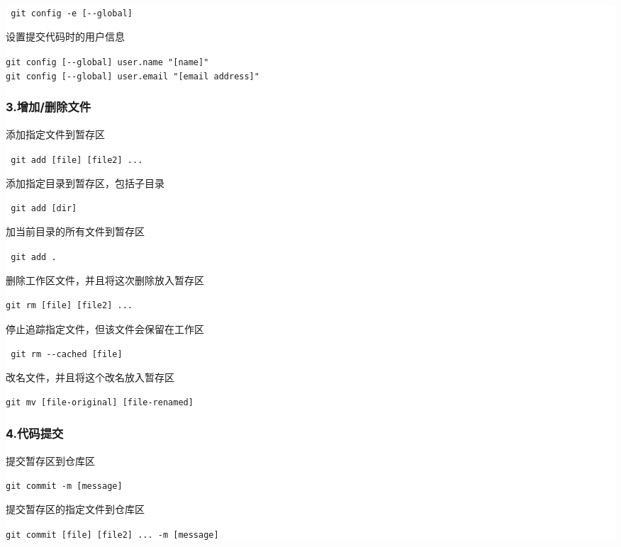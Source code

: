 ```shell
 git config -e [--global]
```

设置提交代码时的用户信息

```shell
git config [--global] user.name "[name]"
git config [--global] user.email "[email address]"
```

### 3.增加/删除文件

添加指定文件到暂存区

```shell
 git add [file] [file2] ...
```

添加指定目录到暂存区，包括子目录

```shell
 git add [dir]
```

加当前目录的所有文件到暂存区

```shell
 git add .
```

删除工作区文件，并且将这次删除放入暂存区

```shell
git rm [file] [file2] ...
```

停止追踪指定文件，但该文件会保留在工作区

```shell
 git rm --cached [file]
```

改名文件，并且将这个改名放入暂存区

```shell
git mv [file-original] [file-renamed]
```

### 4.代码提交

提交暂存区到仓库区

```shell
git commit -m [message]
```

提交暂存区的指定文件到仓库区

```shell
git commit [file] [file2] ... -m [message]
```
